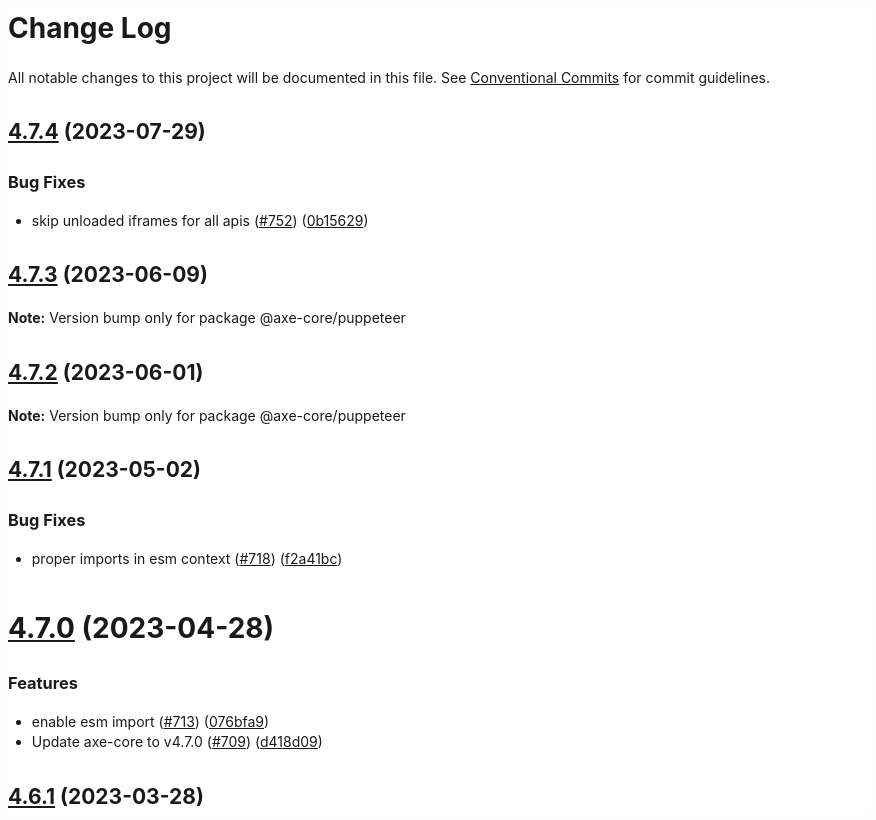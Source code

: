 # Change Log

All notable changes to this project will be documented in this file.
See [Conventional Commits](https://conventionalcommits.org) for commit guidelines.

## [4.7.4](https://github.com/dequelabs/axe-core-npm/compare/v4.7.3...v4.7.4) (2023-07-29)


### Bug Fixes

* skip unloaded iframes for all apis ([#752](https://github.com/dequelabs/axe-core-npm/issues/752)) ([0b15629](https://github.com/dequelabs/axe-core-npm/commit/0b15629ac12613d9cdfec9f102ff1e3922d28ac2))





## [4.7.3](https://github.com/dequelabs/axe-core-npm/compare/v4.7.2...v4.7.3) (2023-06-09)

**Note:** Version bump only for package @axe-core/puppeteer

## [4.7.2](https://github.com/dequelabs/axe-core-npm/compare/v4.7.1...v4.7.2) (2023-06-01)

**Note:** Version bump only for package @axe-core/puppeteer

## [4.7.1](https://github.com/dequelabs/axe-core-npm/compare/v4.7.0...v4.7.1) (2023-05-02)

### Bug Fixes

- proper imports in esm context ([#718](https://github.com/dequelabs/axe-core-npm/issues/718)) ([f2a41bc](https://github.com/dequelabs/axe-core-npm/commit/f2a41bcaf33f5000fa1cd08f1a3e184b5d6360be))

# [4.7.0](https://github.com/dequelabs/axe-core-npm/compare/v4.6.1...v4.7.0) (2023-04-28)

### Features

- enable esm import ([#713](https://github.com/dequelabs/axe-core-npm/issues/713)) ([076bfa9](https://github.com/dequelabs/axe-core-npm/commit/076bfa99f27f416b4eaff6d24cc23e8573fc72ee))
- Update axe-core to v4.7.0 ([#709](https://github.com/dequelabs/axe-core-npm/issues/709)) ([d418d09](https://github.com/dequelabs/axe-core-npm/commit/d418d093b4c462d5d60e0f7ad3d5147bcaf52aa2))

## [4.6.1](https://github.com/dequelabs/axe-core-npm/compare/v4.6.0...v4.6.1) (2023-03-28)
